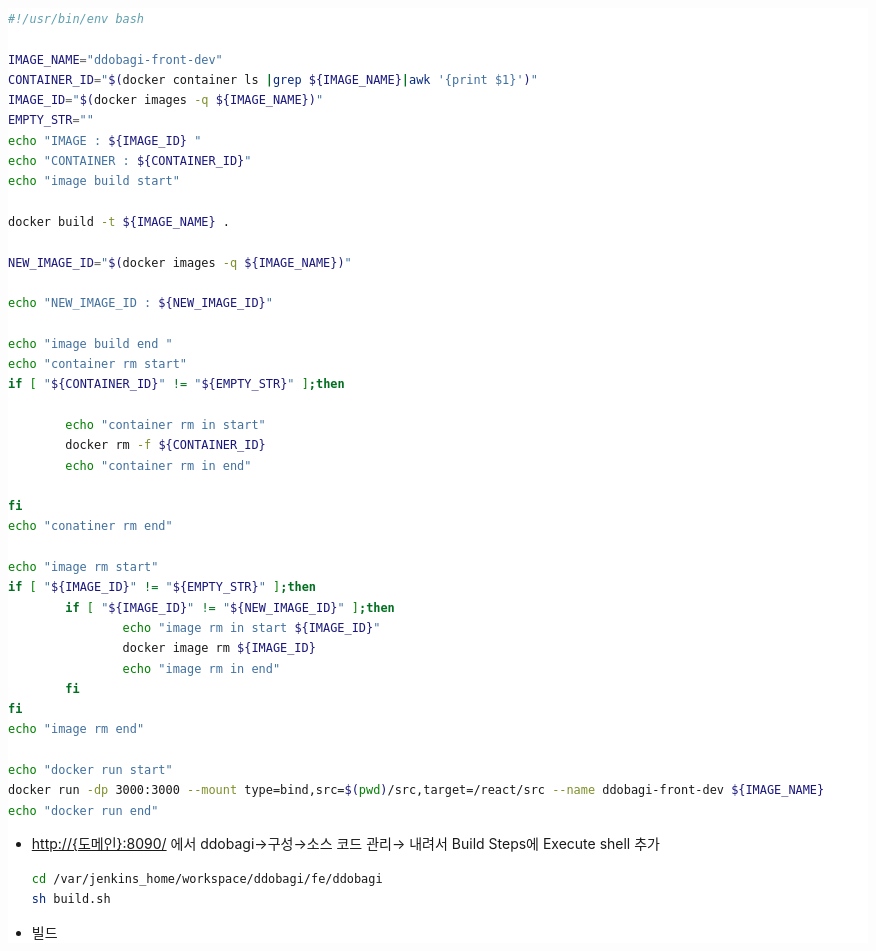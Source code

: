   ```bash
  #!/usr/bin/env bash
  
  IMAGE_NAME="ddobagi-front-dev"
  CONTAINER_ID="$(docker container ls |grep ${IMAGE_NAME}|awk '{print $1}')"
  IMAGE_ID="$(docker images -q ${IMAGE_NAME})"
  EMPTY_STR=""
  echo "IMAGE : ${IMAGE_ID} "
  echo "CONTAINER : ${CONTAINER_ID}"
  echo "image build start"
  
  docker build -t ${IMAGE_NAME} .
  
  NEW_IMAGE_ID="$(docker images -q ${IMAGE_NAME})"
  
  echo "NEW_IMAGE_ID : ${NEW_IMAGE_ID}"
  
  echo "image build end "
  echo "container rm start"
  if [ "${CONTAINER_ID}" != "${EMPTY_STR}" ];then
  
          echo "container rm in start"
          docker rm -f ${CONTAINER_ID}
          echo "container rm in end"
  
  fi
  echo "conatiner rm end"
  
  echo "image rm start"
  if [ "${IMAGE_ID}" != "${EMPTY_STR}" ];then
          if [ "${IMAGE_ID}" != "${NEW_IMAGE_ID}" ];then
                  echo "image rm in start ${IMAGE_ID}"
                  docker image rm ${IMAGE_ID}
                  echo "image rm in end"
          fi
  fi
  echo "image rm end"
  
  echo "docker run start"
  docker run -dp 3000:3000 --mount type=bind,src=$(pwd)/src,target=/react/src --name ddobagi-front-dev ${IMAGE_NAME}
  echo "docker run end"
  ```

- [http://{도메인}:8090/](http://j8a608.p.ssafy.io:8090/) 에서 ddobagi→구성→소스 코드 관리→ 내려서 Build Steps에 Execute shell 추가

  ```bash
  cd /var/jenkins_home/workspace/ddobagi/fe/ddobagi
  sh build.sh
  ```

- 빌드

